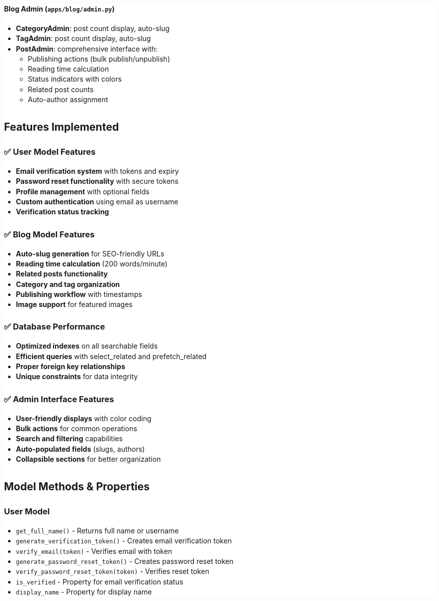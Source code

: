 #### Blog Admin (`apps/blog/admin.py`)
- **CategoryAdmin**: post count display, auto-slug
- **TagAdmin**: post count display, auto-slug
- **PostAdmin**: comprehensive interface with:
  - Publishing actions (bulk publish/unpublish)
  - Reading time calculation
  - Status indicators with colors
  - Related post counts
  - Auto-author assignment

## Features Implemented

### ✅ User Model Features
- **Email verification system** with tokens and expiry
- **Password reset functionality** with secure tokens
- **Profile management** with optional fields
- **Custom authentication** using email as username
- **Verification status tracking**

### ✅ Blog Model Features
- **Auto-slug generation** for SEO-friendly URLs
- **Reading time calculation** (200 words/minute)
- **Related posts functionality**
- **Category and tag organization**
- **Publishing workflow** with timestamps
- **Image support** for featured images

### ✅ Database Performance
- **Optimized indexes** on all searchable fields
- **Efficient queries** with select_related and prefetch_related
- **Proper foreign key relationships**
- **Unique constraints** for data integrity

### ✅ Admin Interface Features
- **User-friendly displays** with color coding
- **Bulk actions** for common operations
- **Search and filtering** capabilities
- **Auto-populated fields** (slugs, authors)
- **Collapsible sections** for better organization

## Model Methods & Properties

### User Model
- `get_full_name()` - Returns full name or username
- `generate_verification_token()` - Creates email verification token
- `verify_email(token)` - Verifies email with token
- `generate_password_reset_token()` - Creates password reset token
- `verify_password_reset_token(token)` - Verifies reset token
- `is_verified` - Property for email verification status
- `display_name` - Property for display name
